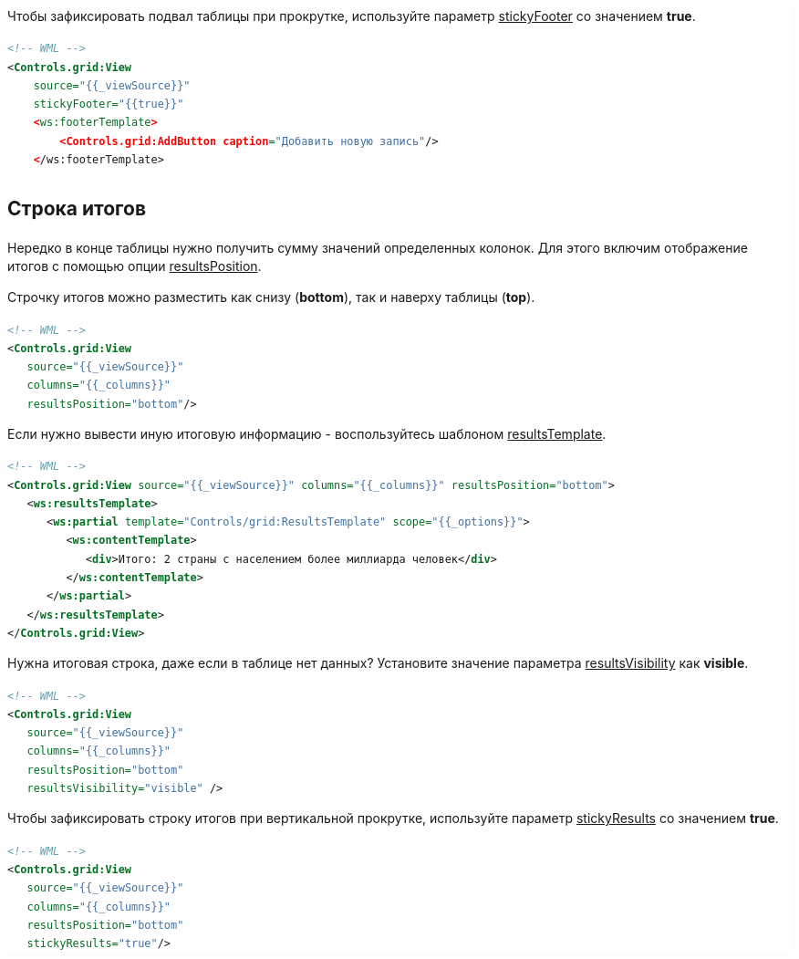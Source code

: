 Чтобы зафиксировать подвал таблицы при прокрутке, используйте параметр [stickyFooter](https://wasaby.dev/docs/js/Controls/grid/View/options/stickyFooter/) со значением **true**.
```xml
<!-- WML -->
<Controls.grid:View
	source="{{_viewSource}}"
	stickyFooter="{{true}}"
	<ws:footerTemplate>
		<Controls.grid:AddButton caption="Добавить новую запись"/>
	</ws:footerTemplate>
```

## Строка итогов

Нередко в конце таблицы нужно получить сумму значений определенных колонок. Для этого включим отображение итогов с помощью опции [resultsPosition](https://wasaby.dev/docs/js/Controls/grid/View/options/resultsPosition/). 

Строчку итогов можно разместить как снизу (**bottom**), так и наверху таблицы (**top**).
```xml
<!-- WML -->
<Controls.grid:View
   source="{{_viewSource}}"
   columns="{{_columns}}"
   resultsPosition="bottom"/>
```

Если нужно вывести иную итоговую информацию - воспользуйтесь шаблоном [resultsTemplate](https://wasaby.dev/docs/js/Controls/grid/View/options/resultsTemplate/). 
```xml
<!-- WML -->
<Controls.grid:View source="{{_viewSource}}" columns="{{_columns}}" resultsPosition="bottom">
   <ws:resultsTemplate>
      <ws:partial template="Controls/grid:ResultsTemplate" scope="{{_options}}">
         <ws:contentTemplate>
            <div>Итого: 2 страны с населением более миллиарда человек</div>
         </ws:contentTemplate>
      </ws:partial>
   </ws:resultsTemplate>
</Controls.grid:View>
```

Нужна итоговая строка, даже если в таблице нет данных? Установите значение параметра [resultsVisibility](https://wasaby.dev/docs/js/Controls/grid/View/options/resultsVisibility/) как **visible**.
```xml
<!-- WML -->
<Controls.grid:View
   source="{{_viewSource}}"
   columns="{{_columns}}"
   resultsPosition="bottom"
   resultsVisibility="visible" />
```

Чтобы зафиксировать строку итогов при вертикальной прокрутке, используйте параметр [stickyResults](https://wasaby.dev/docs/js/Controls/grid/View/options/stickyResults/) со значением **true**.
```xml
<!-- WML -->
<Controls.grid:View
   source="{{_viewSource}}"
   columns="{{_columns}}"
   resultsPosition="bottom"
   stickyResults="true"/>
```
